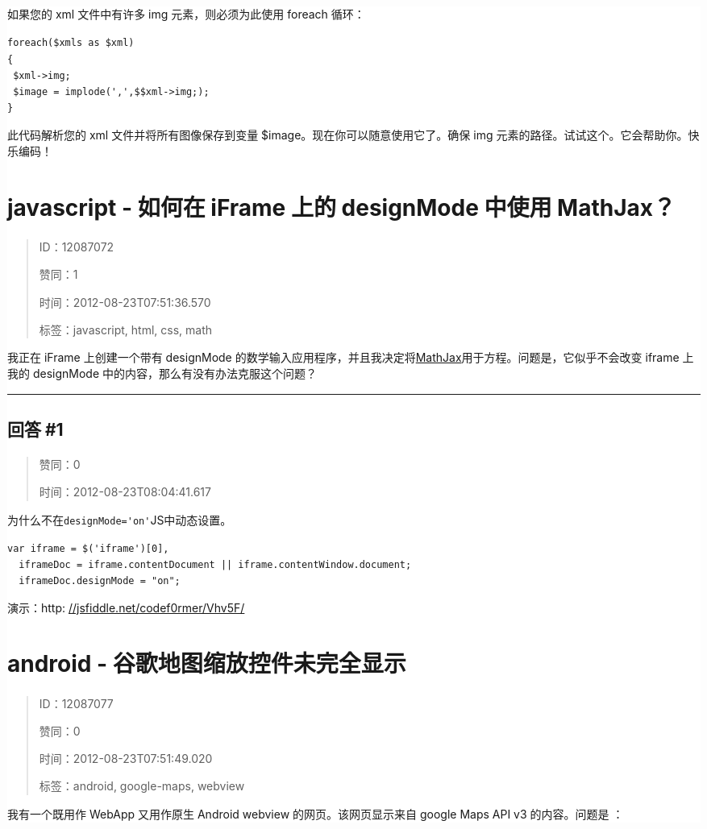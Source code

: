 如果您的 xml 文件中有许多 img 元素，则必须为此使用 foreach 循环：

```
foreach($xmls as $xml)
{
 $xml->img;
 $image = implode(',',$$xml->img;);
} 
```

此代码解析您的 xml 文件并将所有图像保存到变量 $image。现在你可以随意使用它了。确保 img 元素的路径。试试这个。它会帮助你。快乐编码！

# javascript - 如何在 iFrame 上的 designMode 中使用 MathJax？

> ID：12087072
> 
> 赞同：1
> 
> 时间：2012-08-23T07:51:36.570
> 
> 标签：javascript, html, css, math

我正在 iFrame 上创建一个带有 designMode 的数学输入应用程序，并且我决定将[MathJax](http://www.mathjax.org/)用于方程。问题是，它似乎不会改变 iframe 上我的 designMode 中的内容，那么有没有办法克服这个问题？

* * *

## 回答 #1

> 赞同：0
> 
> 时间：2012-08-23T08:04:41.617

为什么不在`designMode='on'`JS中动态设置。

```
var iframe = $('iframe')[0],
  iframeDoc = iframe.contentDocument || iframe.contentWindow.document;
  iframeDoc.designMode = "on"; 
```

演示：http: [//jsfiddle.net/codef0rmer/Vhv5F/](http://jsfiddle.net/codef0rmer/Vhv5F/)

# android - 谷歌地图缩放控件未完全显示

> ID：12087077
> 
> 赞同：0
> 
> 时间：2012-08-23T07:51:49.020
> 
> 标签：android, google-maps, webview

我有一个既用作 WebApp 又用作原生 Android webview 的网页。该网页显示来自 google Maps API v3 的内容。问题是 ：
